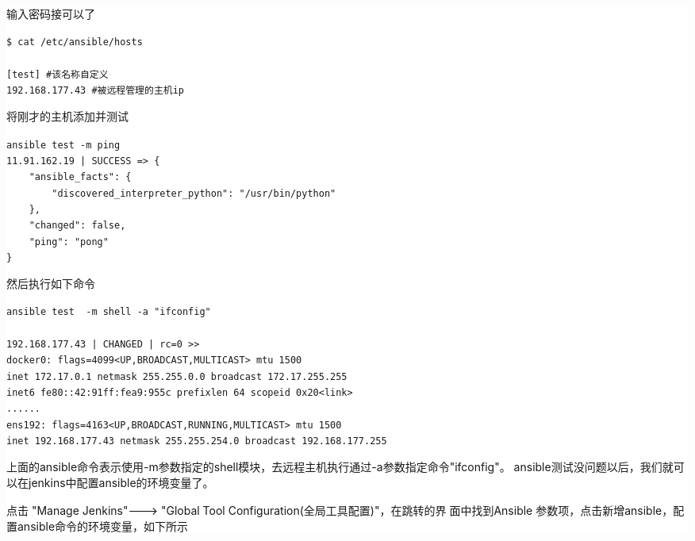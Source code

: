 输入密码接可以了

```
$ cat /etc/ansible/hosts

[test] #该名称⾃定义
192.168.177.43 #被远程管理的主机ip

```

将刚才的主机添加并测试

```
ansible test -m ping
11.91.162.19 | SUCCESS => {
    "ansible_facts": {
        "discovered_interpreter_python": "/usr/bin/python"
    },
    "changed": false,
    "ping": "pong"
}
```

然后执⾏如下命令

```
ansible test  -m shell -a "ifconfig"

192.168.177.43 | CHANGED | rc=0 >>
docker0: flags=4099<UP,BROADCAST,MULTICAST> mtu 1500
inet 172.17.0.1 netmask 255.255.0.0 broadcast 172.17.255.255
inet6 fe80::42:91ff:fea9:955c prefixlen 64 scopeid 0x20<link>
......
ens192: flags=4163<UP,BROADCAST,RUNNING,MULTICAST> mtu 1500
inet 192.168.177.43 netmask 255.255.254.0 broadcast 192.168.177.255
```

上⾯的ansible命令表示使⽤-m参数指定的shell模块，去远程主机执⾏通过-a参数指定命令"ifconfig"。
ansible测试没问题以后，我们就可以在jenkins中配置ansible的环境变量了。

点击 "Manage Jenkins"---> "Global Tool Configuration(全局⼯具配置)"，在跳转的界
⾯中找到Ansible 参数项，点击新增ansible，配置ansible命令的环境变量，如下所示
